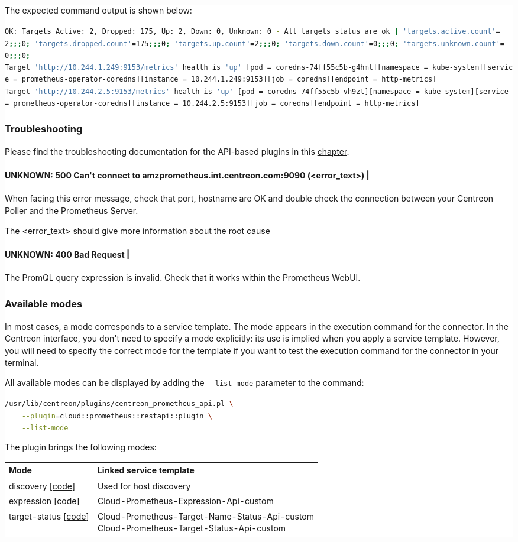 The expected command output is shown below:

```bash
OK: Targets Active: 2, Dropped: 175, Up: 2, Down: 0, Unknown: 0 - All targets status are ok | 'targets.active.count'=2;;;0; 'targets.dropped.count'=175;;;0; 'targets.up.count'=2;;;0; 'targets.down.count'=0;;;0; 'targets.unknown.count'=0;;;0;
Target 'http://10.244.1.249:9153/metrics' health is 'up' [pod = coredns-74ff55c5b-g4hmt][namespace = kube-system][service = prometheus-operator-coredns][instance = 10.244.1.249:9153][job = coredns][endpoint = http-metrics]
Target 'http://10.244.2.5:9153/metrics' health is 'up' [pod = coredns-74ff55c5b-vh9zt][namespace = kube-system][service = prometheus-operator-coredns][instance = 10.244.2.5:9153][job = coredns][endpoint = http-metrics]
```

### Troubleshooting

Please find the troubleshooting documentation for the API-based plugins in
this [chapter](../getting-started/how-to-guides/troubleshooting-plugins.md#http-and-api-checks).

#### UNKNOWN: 500 Can't connect to amzprometheus.int.centreon.com:9090 (\<error_text\>) |
When facing this error message, check that port, hostname are OK and double check the connection between your Centreon Poller and the Prometheus Server.

The \<error_text\> should give more information about the root cause

#### UNKNOWN: 400 Bad Request |
The PromQL query expression is invalid. Check that it works within the Prometheus WebUI.

### Available modes

In most cases, a mode corresponds to a service template. The mode appears in the execution command for the connector.
In the Centreon interface, you don't need to specify a mode explicitly: its use is implied when you apply a service template.
However, you will need to specify the correct mode for the template if you want to test the execution command for the 
connector in your terminal.

All available modes can be displayed by adding the `--list-mode` parameter to
the command:

```bash
/usr/lib/centreon/plugins/centreon_prometheus_api.pl \
	--plugin=cloud::prometheus::restapi::plugin \
	--list-mode
```

The plugin brings the following modes:

| Mode                                                                                                                                | Linked service template                                                                       |
|:------------------------------------------------------------------------------------------------------------------------------------|:----------------------------------------------------------------------------------------------|
| discovery [[code](https://github.com/centreon/centreon-plugins/blob/develop/src/cloud/prometheus/restapi/mode/discovery.pm)]        | Used for host discovery                                                                       |
| expression [[code](https://github.com/centreon/centreon-plugins/blob/develop/src/cloud/prometheus/restapi/mode/expression.pm)]      | Cloud-Prometheus-Expression-Api-custom                                                        |
| target-status [[code](https://github.com/centreon/centreon-plugins/blob/develop/src/cloud/prometheus/restapi/mode/targetstatus.pm)] | Cloud-Prometheus-Target-Name-Status-Api-custom<br />Cloud-Prometheus-Target-Status-Api-custom |
